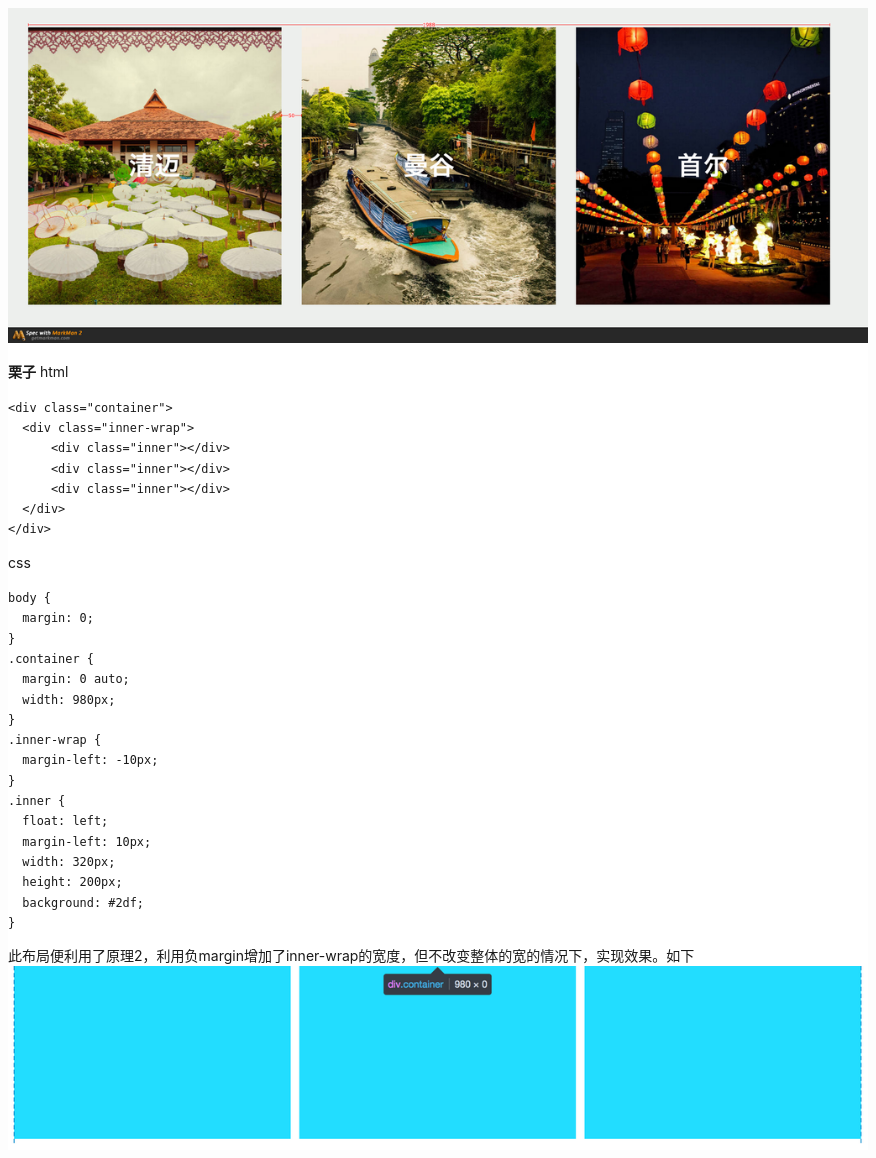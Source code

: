 ![](../img/屏幕快照7.png)

**栗子**
html
```
<div class="container">
  <div class="inner-wrap">
      <div class="inner"></div>
      <div class="inner"></div>
      <div class="inner"></div>
  </div>
</div>
```

css
```
body {
  margin: 0;
}
.container {
  margin: 0 auto;
  width: 980px;
}
.inner-wrap {
  margin-left: -10px;
}
.inner {
  float: left;
  margin-left: 10px;
  width: 320px;
  height: 200px;
  background: #2df;
}
```
此布局便利用了原理2，利用负margin增加了inner-wrap的宽度，但不改变整体的宽的情况下，实现效果。如下
![](../img/屏幕快照8.png)
